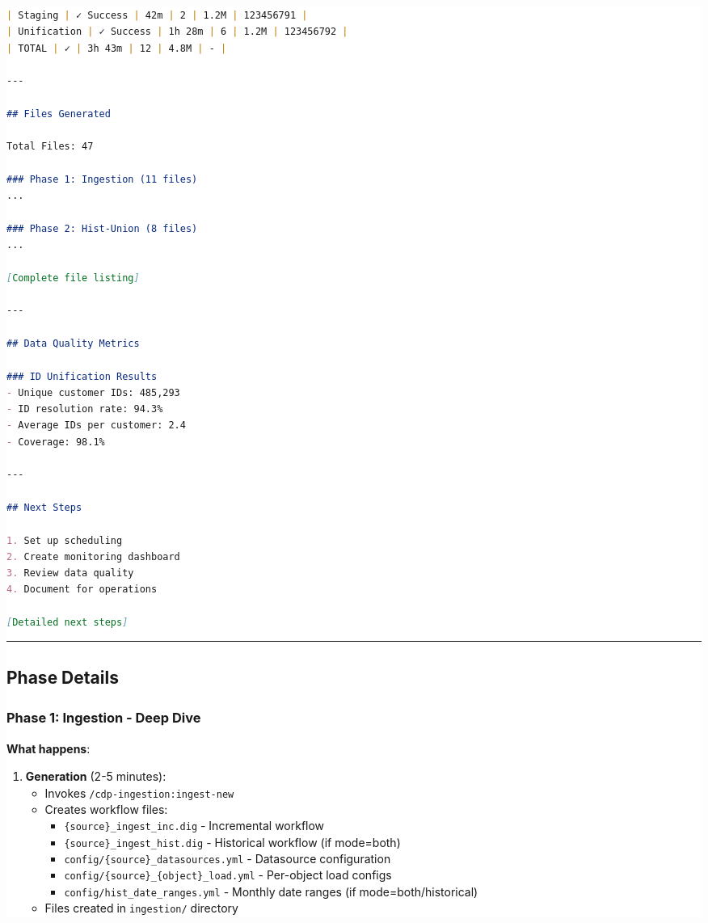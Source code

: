 ```markdown
| Staging | ✓ Success | 42m | 2 | 1.2M | 123456791 |
| Unification | ✓ Success | 1h 28m | 6 | 1.2M | 123456792 |
| TOTAL | ✓ | 3h 43m | 12 | 4.8M | - |

---

## Files Generated

Total Files: 47

### Phase 1: Ingestion (11 files)
...

### Phase 2: Hist-Union (8 files)
...

[Complete file listing]

---

## Data Quality Metrics

### ID Unification Results
- Unique customer IDs: 485,293
- ID resolution rate: 94.3%
- Average IDs per customer: 2.4
- Coverage: 98.1%

---

## Next Steps

1. Set up scheduling
2. Create monitoring dashboard
3. Review data quality
4. Document for operations

[Detailed next steps]
```

---

## Phase Details

### Phase 1: Ingestion - Deep Dive

**What happens**:

1. **Generation** (2-5 minutes):
   - Invokes `/cdp-ingestion:ingest-new`
   - Creates workflow files:
     - `{source}_ingest_inc.dig` - Incremental workflow
     - `{source}_ingest_hist.dig` - Historical workflow (if mode=both)
     - `config/{source}_datasources.yml` - Datasource configuration
     - `config/{source}_{object}_load.yml` - Per-object load configs
     - `config/hist_date_ranges.yml` - Monthly date ranges (if mode=both/historical)
   - Files created in `ingestion/` directory
